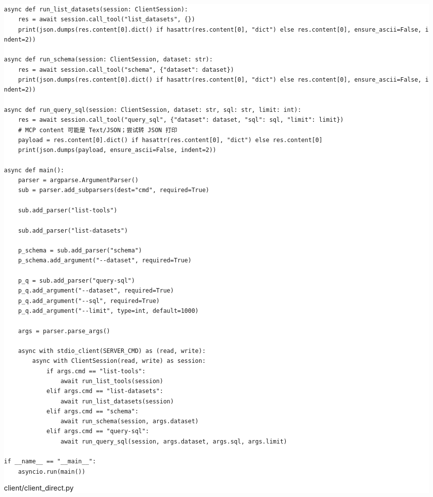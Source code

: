 ```
async def run_list_datasets(session: ClientSession):
    res = await session.call_tool("list_datasets", {})
    print(json.dumps(res.content[0].dict() if hasattr(res.content[0], "dict") else res.content[0], ensure_ascii=False, indent=2))

async def run_schema(session: ClientSession, dataset: str):
    res = await session.call_tool("schema", {"dataset": dataset})
    print(json.dumps(res.content[0].dict() if hasattr(res.content[0], "dict") else res.content[0], ensure_ascii=False, indent=2))

async def run_query_sql(session: ClientSession, dataset: str, sql: str, limit: int):
    res = await session.call_tool("query_sql", {"dataset": dataset, "sql": sql, "limit": limit})
    # MCP content 可能是 Text/JSON；尝试转 JSON 打印
    payload = res.content[0].dict() if hasattr(res.content[0], "dict") else res.content[0]
    print(json.dumps(payload, ensure_ascii=False, indent=2))

async def main():
    parser = argparse.ArgumentParser()
    sub = parser.add_subparsers(dest="cmd", required=True)

    sub.add_parser("list-tools")

    sub.add_parser("list-datasets")

    p_schema = sub.add_parser("schema")
    p_schema.add_argument("--dataset", required=True)

    p_q = sub.add_parser("query-sql")
    p_q.add_argument("--dataset", required=True)
    p_q.add_argument("--sql", required=True)
    p_q.add_argument("--limit", type=int, default=1000)

    args = parser.parse_args()

    async with stdio_client(SERVER_CMD) as (read, write):
        async with ClientSession(read, write) as session:
            if args.cmd == "list-tools":
                await run_list_tools(session)
            elif args.cmd == "list-datasets":
                await run_list_datasets(session)
            elif args.cmd == "schema":
                await run_schema(session, args.dataset)
            elif args.cmd == "query-sql":
                await run_query_sql(session, args.dataset, args.sql, args.limit)

if __name__ == "__main__":
    asyncio.run(main())
```

client/client_direct.py
